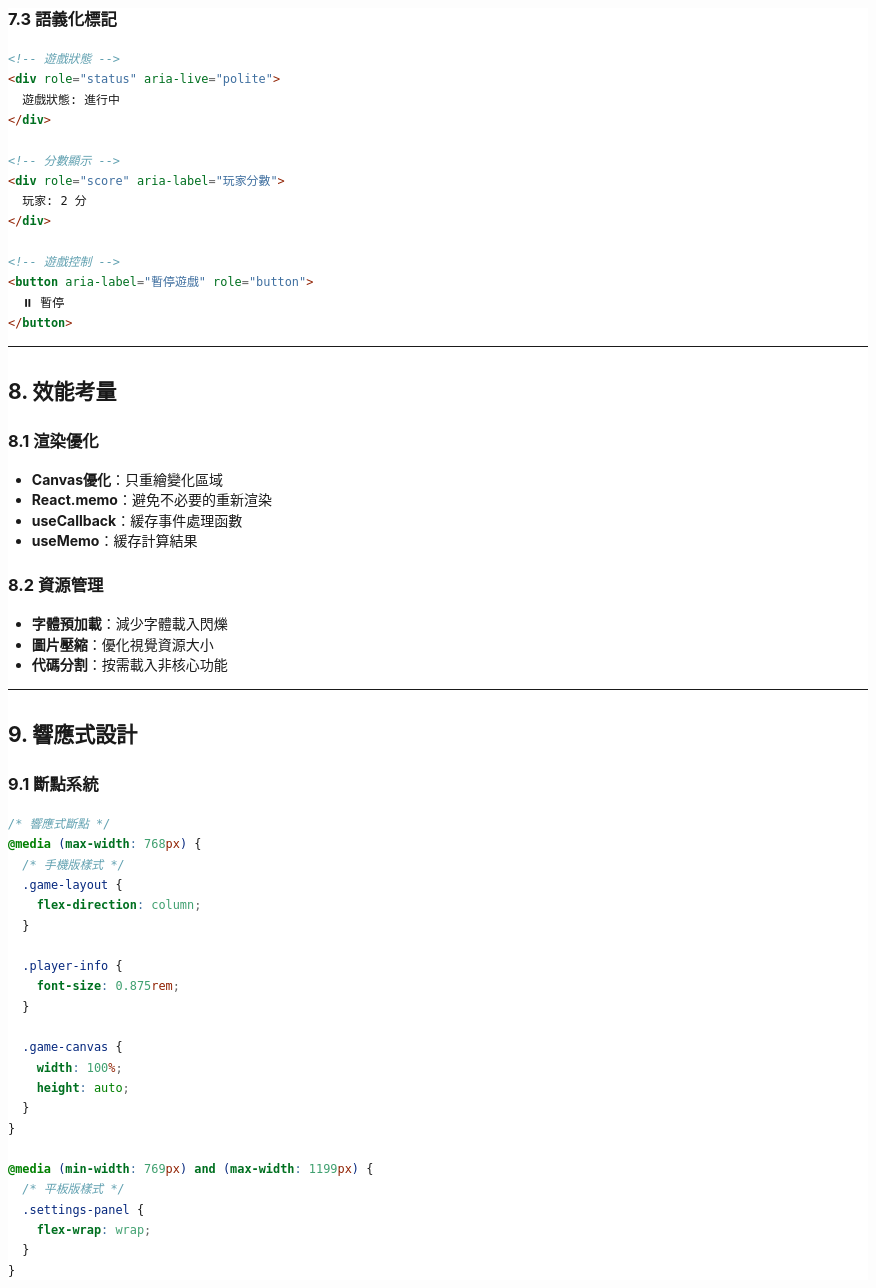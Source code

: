 ### 7.3 語義化標記
```html
<!-- 遊戲狀態 -->
<div role="status" aria-live="polite">
  遊戲狀態: 進行中
</div>

<!-- 分數顯示 -->
<div role="score" aria-label="玩家分數">
  玩家: 2 分
</div>

<!-- 遊戲控制 -->
<button aria-label="暫停遊戲" role="button">
  ⏸️ 暫停
</button>
```

---

## 8. 效能考量

### 8.1 渲染優化
- **Canvas優化**：只重繪變化區域
- **React.memo**：避免不必要的重新渲染
- **useCallback**：緩存事件處理函數
- **useMemo**：緩存計算結果

### 8.2 資源管理
- **字體預加載**：減少字體載入閃爍
- **圖片壓縮**：優化視覺資源大小
- **代碼分割**：按需載入非核心功能

---

## 9. 響應式設計

### 9.1 斷點系統
```css
/* 響應式斷點 */
@media (max-width: 768px) {
  /* 手機版樣式 */
  .game-layout {
    flex-direction: column;
  }
  
  .player-info {
    font-size: 0.875rem;
  }
  
  .game-canvas {
    width: 100%;
    height: auto;
  }
}

@media (min-width: 769px) and (max-width: 1199px) {
  /* 平板版樣式 */
  .settings-panel {
    flex-wrap: wrap;
  }
}
```